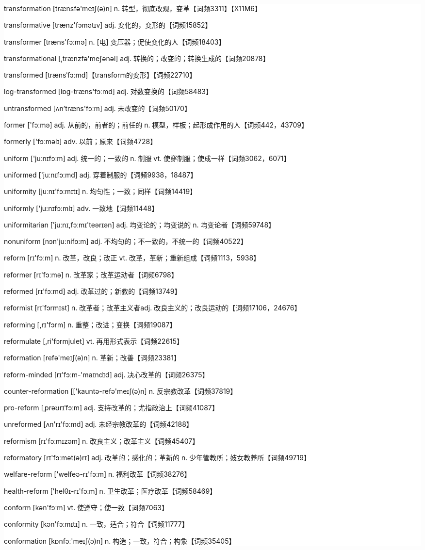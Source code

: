 transformation [trænsfə'meɪʃ(ə)n] n. 转型，彻底改观，变革【词频3311】【X11M6】

transformative [trænz'fɔmətɪv] adj. 变化的，变形的【词频15852】

transformer [træns'fɔːmə] n. [电] 变压器；促使变化的人【词频18403】

transformational [,trænzfə'meʃənəl] adj. 转换的；改变的；转换生成的【词频20878】

transformed [trænsˈfɔːmd]【transform的变形】【词频22710】

log-transformed [lɒg-træns'fɔːmd] adj. 对数变换的【词频58483】

untransformed [ʌn’træns'fɔːm] adj. 未改变的【词频50170】

former ['fɔːmə] adj. 从前的，前者的；前任的 n. 模型，样板；起形成作用的人【词频442，43709】

formerly ['fɔːməlɪ] adv. 以前；原来【词频4728】

uniform ['juːnɪfɔːm] adj. 统一的；一致的 n. 制服 vt. 使穿制服；使成一样【词频3062，6071】

uniformed ['juːnɪfɔːmd] adj. 穿着制服的【词频9938，18487】

uniformity [juːnɪ'fɔːmɪtɪ] n. 均匀性；一致；同样【词频14419】

uniformly ['ju:nɪfɔ:mlɪ] adv. 一致地【词频11448】

uniformitarian ['juːnɪ,fɔːmɪ'teərɪən] adj. 均变论的；均变说的 n. 均变论者【词频59748】

nonuniform [nɔn'ju:nifɔ:m] adj. 不均匀的；不一致的，不统一的【词频40522】

reform [rɪ'fɔːm] n. 改革，改良；改正 vt. 改革，革新；重新组成【词频1113，5938】

reformer [rɪ'fɔːmə] n. 改革家；改革运动者【词频6798】

reformed [rɪ'fɔːmd] adj. 改革过的；新教的【词频13749】

reformist [rɪ'fɔrmɪst] n. 改革者；改革主义者adj. 改良主义的；改良运动的【词频17106，24676】

reforming [,rɪ'fɔrm] n. 重整；改进；变换【词频19087】

reformulate [,ri'fɔrmjulet] vt. 再用形式表示【词频22615】

reformation [refə'meɪʃ(ə)n] n. 革新；改善【词频23381】

reform-minded [rɪ'fɔːm-'maɪndɪd] adj. 决心改革的【词频26375】

counter-reformation [['kauntə-refə'meɪʃ(ə)n] n. 反宗教改革【词频37819】

pro-reform [ˌprəʊrɪˈfɔːm] adj. 支持改革的；尤指政治上【词频41087】

unreformed [ʌn'rɪ'fɔːmd] adj. 未经宗教改革的【词频42188】

reformism [rɪ'fɔːmɪzəm] n. 改良主义；改革主义【词频45407】

reformatory [rɪ'fɔːmət(ə)rɪ] adj. 改革的；感化的；革新的 n. 少年管教所；妓女教养所【词频49719】

welfare-reform ['welfeə-rɪ'fɔːm] n. 福利改革【词频38276】

health-reform ['helθɪ-rɪ'fɔːm] n. 卫生改革；医疗改革【词频58469】

conform [kən'fɔːm] vt. 使遵守；使一致【词频7063】

conformity [kən'fɔːmɪtɪ] n. 一致，适合；符合【词频11777】

conformation [kɒnfɔː'meɪʃ(ə)n] n. 构造；一致，符合；构象【词频35405】
